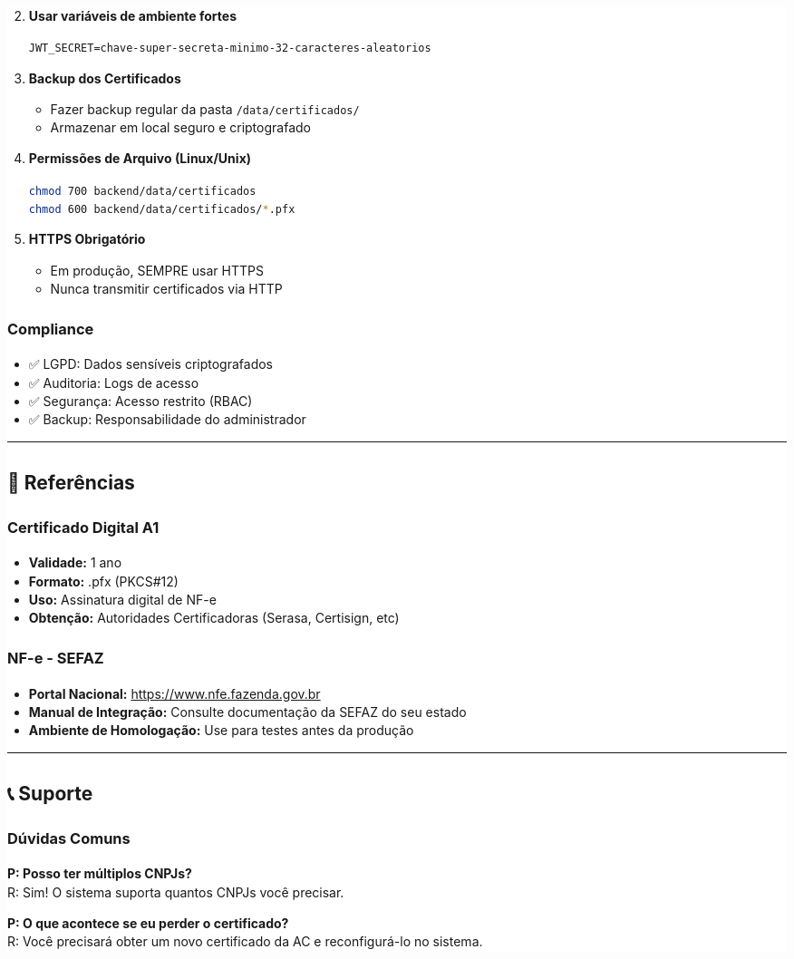 2. **Usar variáveis de ambiente fortes**
   ```env
   JWT_SECRET=chave-super-secreta-minimo-32-caracteres-aleatorios
   ```

3. **Backup dos Certificados**
   - Fazer backup regular da pasta `/data/certificados/`
   - Armazenar em local seguro e criptografado

4. **Permissões de Arquivo (Linux/Unix)**
   ```bash
   chmod 700 backend/data/certificados
   chmod 600 backend/data/certificados/*.pfx
   ```

5. **HTTPS Obrigatório**
   - Em produção, SEMPRE usar HTTPS
   - Nunca transmitir certificados via HTTP

### Compliance

- ✅ LGPD: Dados sensíveis criptografados
- ✅ Auditoria: Logs de acesso
- ✅ Segurança: Acesso restrito (RBAC)
- ✅ Backup: Responsabilidade do administrador

---

## 📖 Referências

### Certificado Digital A1
- **Validade:** 1 ano
- **Formato:** .pfx (PKCS#12)
- **Uso:** Assinatura digital de NF-e
- **Obtenção:** Autoridades Certificadoras (Serasa, Certisign, etc)

### NF-e - SEFAZ
- **Portal Nacional:** https://www.nfe.fazenda.gov.br
- **Manual de Integração:** Consulte documentação da SEFAZ do seu estado
- **Ambiente de Homologação:** Use para testes antes da produção

---

## 📞 Suporte

### Dúvidas Comuns

**P: Posso ter múltiplos CNPJs?**  
R: Sim! O sistema suporta quantos CNPJs você precisar.

**P: O que acontece se eu perder o certificado?**  
R: Você precisará obter um novo certificado da AC e reconfigurá-lo no sistema.
